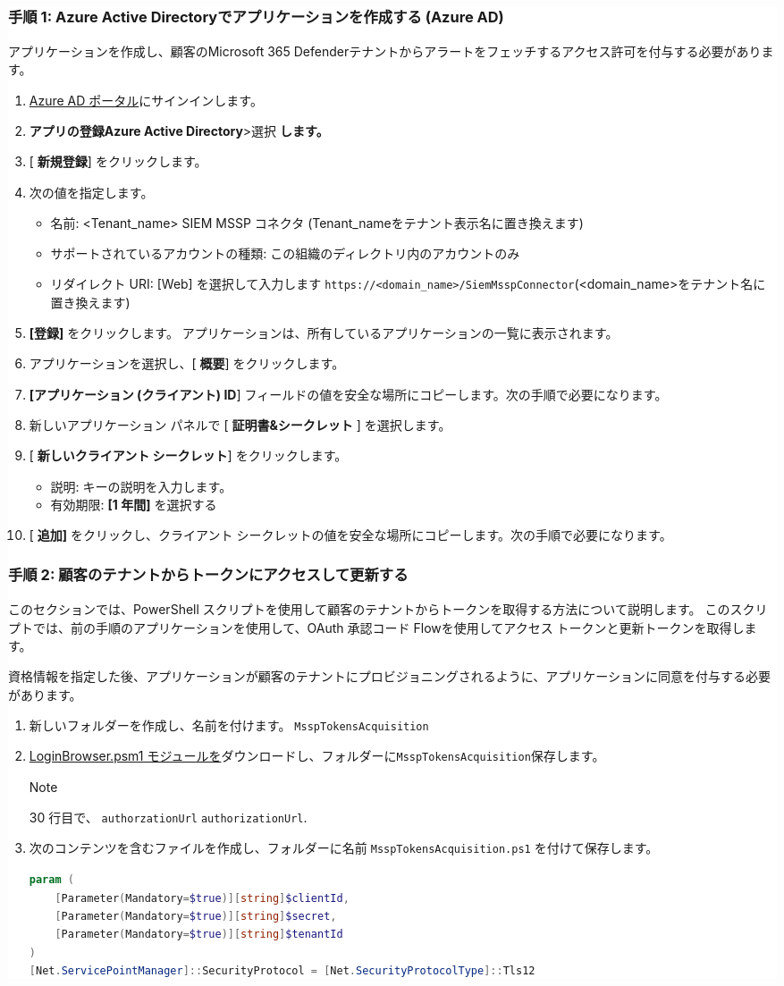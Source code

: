### <a name="step-1-create-an-application-in-azure-active-directory-azure-ad"></a>手順 1: Azure Active Directoryでアプリケーションを作成する (Azure AD)

アプリケーションを作成し、顧客のMicrosoft 365 Defenderテナントからアラートをフェッチするアクセス許可を付与する必要があります。

1. [Azure AD ポータル](https://aad.portal.azure.com/)にサインインします。

2. **アプリの登録Azure Active Directory**\>選択 **します。**

3. [ **新規登録**] をクリックします。

4. 次の値を指定します。

    - 名前: \<Tenant_name\> SIEM MSSP コネクタ (Tenant_nameをテナント表示名に置き換えます)

    - サポートされているアカウントの種類: この組織のディレクトリ内のアカウントのみ
    - リダイレクト URI: [Web] を選択して入力します `https://<domain_name>/SiemMsspConnector`(<domain_name>をテナント名に置き換えます)

5. **[登録]** をクリックします。 アプリケーションは、所有しているアプリケーションの一覧に表示されます。

6. アプリケーションを選択し、[ **概要**] をクリックします。

7. **[アプリケーション (クライアント) ID**] フィールドの値を安全な場所にコピーします。次の手順で必要になります。

8. 新しいアプリケーション パネルで [ **証明書&シークレット** ] を選択します。

9. [ **新しいクライアント シークレット**] をクリックします。

    - 説明: キーの説明を入力します。
    - 有効期限: **[1 年間]** を選択する

10. [ **追加]** をクリックし、クライアント シークレットの値を安全な場所にコピーします。次の手順で必要になります。

### <a name="step-2-get-access-and-refresh-tokens-from-your-customers-tenant"></a>手順 2: 顧客のテナントからトークンにアクセスして更新する

このセクションでは、PowerShell スクリプトを使用して顧客のテナントからトークンを取得する方法について説明します。 このスクリプトでは、前の手順のアプリケーションを使用して、OAuth 承認コード Flowを使用してアクセス トークンと更新トークンを取得します。

資格情報を指定した後、アプリケーションが顧客のテナントにプロビジョニングされるように、アプリケーションに同意を付与する必要があります。

1. 新しいフォルダーを作成し、名前を付けます。 `MsspTokensAcquisition`

2. [LoginBrowser.psm1 モジュールを](https://github.com/shawntabrizi/Microsoft-Authentication-with-PowerShell-and-MSAL/blob/master/Authorization%20Code%20Grant%20Flow/LoginBrowser.psm1)ダウンロードし、フォルダーに`MsspTokensAcquisition`保存します。

    > [!NOTE]
    > 30 行目で、 `authorzationUrl` `authorizationUrl`.

3. 次のコンテンツを含むファイルを作成し、フォルダーに名前 `MsspTokensAcquisition.ps1` を付けて保存します。

    ```powershell
    param (
        [Parameter(Mandatory=$true)][string]$clientId,
        [Parameter(Mandatory=$true)][string]$secret,
        [Parameter(Mandatory=$true)][string]$tenantId
    )
    [Net.ServicePointManager]::SecurityProtocol = [Net.SecurityProtocolType]::Tls12
